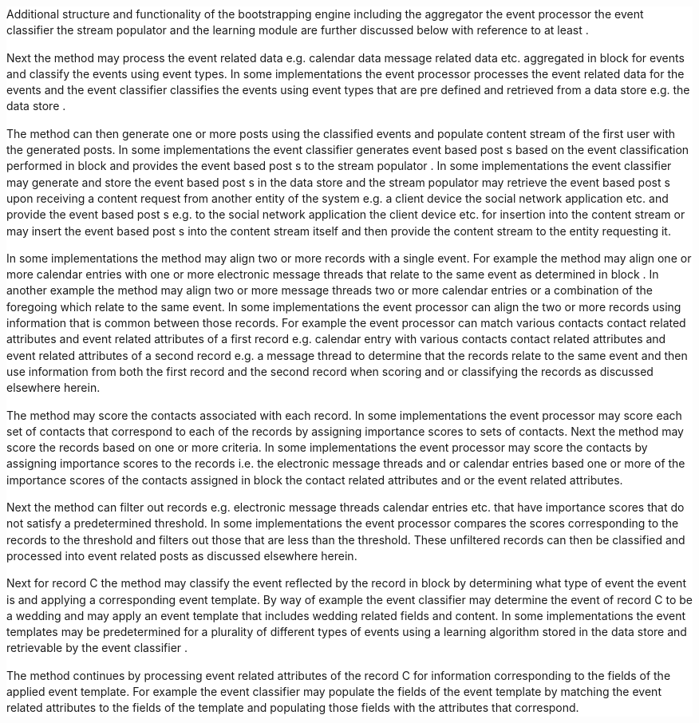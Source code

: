 Additional structure and functionality of the bootstrapping engine including the aggregator the event processor the event classifier the stream populator and the learning module are further discussed below with reference to at least .

Next the method may process the event related data e.g. calendar data message related data etc. aggregated in block for events and classify the events using event types. In some implementations the event processor processes the event related data for the events and the event classifier classifies the events using event types that are pre defined and retrieved from a data store e.g. the data store .

The method can then generate one or more posts using the classified events and populate content stream of the first user with the generated posts. In some implementations the event classifier generates event based post s based on the event classification performed in block and provides the event based post s to the stream populator . In some implementations the event classifier may generate and store the event based post s in the data store and the stream populator may retrieve the event based post s upon receiving a content request from another entity of the system e.g. a client device the social network application etc. and provide the event based post s e.g. to the social network application the client device etc. for insertion into the content stream or may insert the event based post s into the content stream itself and then provide the content stream to the entity requesting it.

In some implementations the method may align two or more records with a single event. For example the method may align one or more calendar entries with one or more electronic message threads that relate to the same event as determined in block . In another example the method may align two or more message threads two or more calendar entries or a combination of the foregoing which relate to the same event. In some implementations the event processor can align the two or more records using information that is common between those records. For example the event processor can match various contacts contact related attributes and event related attributes of a first record e.g. calendar entry with various contacts contact related attributes and event related attributes of a second record e.g. a message thread to determine that the records relate to the same event and then use information from both the first record and the second record when scoring and or classifying the records as discussed elsewhere herein.

The method may score the contacts associated with each record. In some implementations the event processor may score each set of contacts that correspond to each of the records by assigning importance scores to sets of contacts. Next the method may score the records based on one or more criteria. In some implementations the event processor may score the contacts by assigning importance scores to the records i.e. the electronic message threads and or calendar entries based one or more of the importance scores of the contacts assigned in block the contact related attributes and or the event related attributes.

Next the method can filter out records e.g. electronic message threads calendar entries etc. that have importance scores that do not satisfy a predetermined threshold. In some implementations the event processor compares the scores corresponding to the records to the threshold and filters out those that are less than the threshold. These unfiltered records can then be classified and processed into event related posts as discussed elsewhere herein.

Next for record C the method may classify the event reflected by the record in block by determining what type of event the event is and applying a corresponding event template. By way of example the event classifier may determine the event of record C to be a wedding and may apply an event template that includes wedding related fields and content. In some implementations the event templates may be predetermined for a plurality of different types of events using a learning algorithm stored in the data store and retrievable by the event classifier .

The method continues by processing event related attributes of the record C for information corresponding to the fields of the applied event template. For example the event classifier may populate the fields of the event template by matching the event related attributes to the fields of the template and populating those fields with the attributes that correspond.
